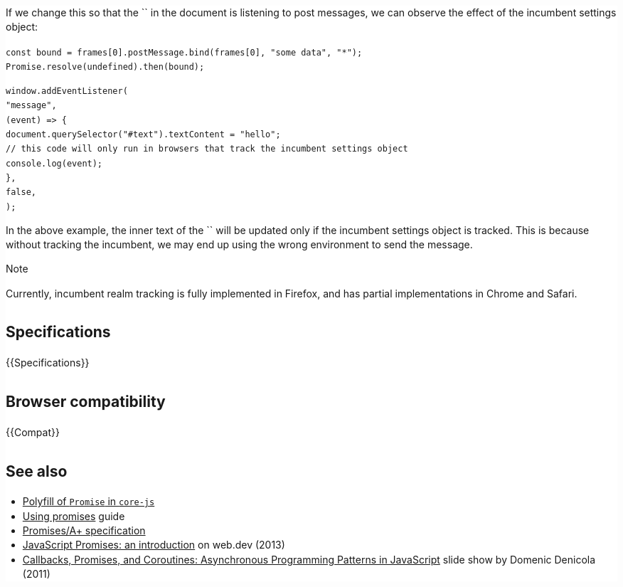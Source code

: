If we change this so that the `` in the document is listening to post messages, we can observe the effect of the incumbent settings object:
```html
const bound = frames[0].postMessage.bind(frames[0], "some data", "*");
Promise.resolve(undefined).then(bound);
```
```html
window.addEventListener(
"message",
(event) => {
document.querySelector("#text").textContent = "hello";
// this code will only run in browsers that track the incumbent settings object
console.log(event);
},
false,
);
```
In the above example, the inner text of the `` will be updated only if the incumbent settings object is tracked. This is because without tracking the incumbent, we may end up using the wrong environment to send the message.
> [!NOTE]
> Currently, incumbent realm tracking is fully implemented in Firefox, and has partial implementations in Chrome and Safari.
## Specifications
{{Specifications}}
## Browser compatibility
{{Compat}}
## See also
- [Polyfill of `Promise` in `core-js`](https://github.com/zloirock/core-js#ecmascript-promise)
- [Using promises](/en-US/docs/Web/JavaScript/Guide/Using_promises) guide
- [Promises/A+ specification](https://promisesaplus.com/)
- [JavaScript Promises: an introduction](https://web.dev/articles/promises) on web.dev (2013)
- [Callbacks, Promises, and Coroutines: Asynchronous Programming Patterns in JavaScript](https://www.slideshare.net/slideshow/callbacks-promises-and-coroutines-oh-my-the-evolution-of-asynchronicity-in-javascript/9953720) slide show by Domenic Denicola (2011)